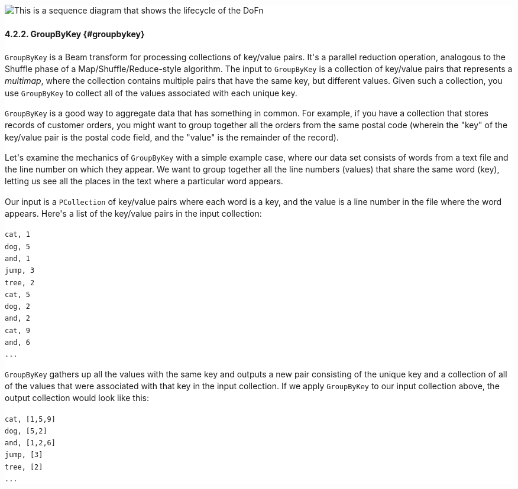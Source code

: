 
![This is a sequence diagram that shows the lifecycle of the DoFn](/images/dofn-sequence-diagram.svg)

#### 4.2.2. GroupByKey {#groupbykey}

`GroupByKey` is a Beam transform for processing collections of key/value pairs.
It's a parallel reduction operation, analogous to the Shuffle phase of a
Map/Shuffle/Reduce-style algorithm. The input to `GroupByKey` is a collection of
key/value pairs that represents a *multimap*, where the collection contains
multiple pairs that have the same key, but different values. Given such a
collection, you use `GroupByKey` to collect all of the values associated with
each unique key.

`GroupByKey` is a good way to aggregate data that has something in common. For
example, if you have a collection that stores records of customer orders, you
might want to group together all the orders from the same postal code (wherein
the "key" of the key/value pair is the postal code field, and the "value" is the
remainder of the record).

Let's examine the mechanics of `GroupByKey` with a simple example case, where
our data set consists of words from a text file and the line number on which
they appear. We want to group together all the line numbers (values) that share
the same word (key), letting us see all the places in the text where a
particular word appears.

Our input is a `PCollection` of key/value pairs where each word is a key, and
the value is a line number in the file where the word appears. Here's a list of
the key/value pairs in the input collection:

```
cat, 1
dog, 5
and, 1
jump, 3
tree, 2
cat, 5
dog, 2
and, 2
cat, 9
and, 6
...
```

`GroupByKey` gathers up all the values with the same key and outputs a new pair
consisting of the unique key and a collection of all of the values that were
associated with that key in the input collection. If we apply `GroupByKey` to
our input collection above, the output collection would look like this:

```
cat, [1,5,9]
dog, [5,2]
and, [1,2,6]
jump, [3]
tree, [2]
...
```
